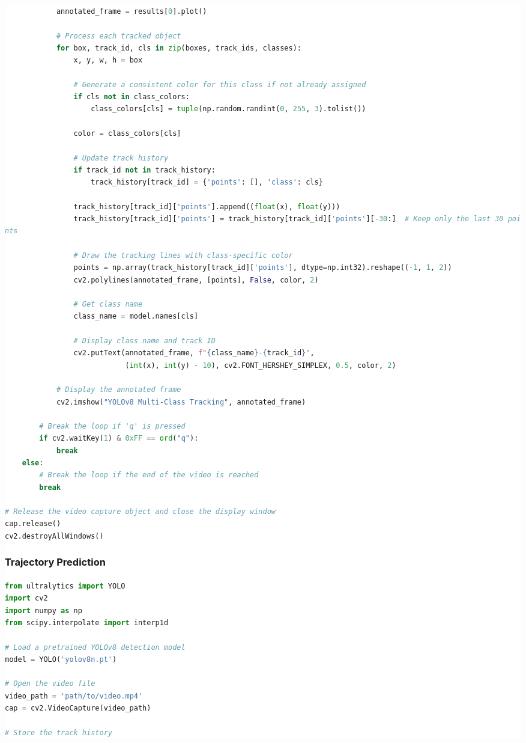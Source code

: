 ```python
            annotated_frame = results[0].plot()
            
            # Process each tracked object
            for box, track_id, cls in zip(boxes, track_ids, classes):
                x, y, w, h = box
                
                # Generate a consistent color for this class if not already assigned
                if cls not in class_colors:
                    class_colors[cls] = tuple(np.random.randint(0, 255, 3).tolist())
                
                color = class_colors[cls]
                
                # Update track history
                if track_id not in track_history:
                    track_history[track_id] = {'points': [], 'class': cls}
                
                track_history[track_id]['points'].append((float(x), float(y)))
                track_history[track_id]['points'] = track_history[track_id]['points'][-30:]  # Keep only the last 30 points
                
                # Draw the tracking lines with class-specific color
                points = np.array(track_history[track_id]['points'], dtype=np.int32).reshape((-1, 1, 2))
                cv2.polylines(annotated_frame, [points], False, color, 2)
                
                # Get class name
                class_name = model.names[cls]
                
                # Display class name and track ID
                cv2.putText(annotated_frame, f"{class_name}-{track_id}", 
                            (int(x), int(y) - 10), cv2.FONT_HERSHEY_SIMPLEX, 0.5, color, 2)
            
            # Display the annotated frame
            cv2.imshow("YOLOv8 Multi-Class Tracking", annotated_frame)
        
        # Break the loop if 'q' is pressed
        if cv2.waitKey(1) & 0xFF == ord("q"):
            break
    else:
        # Break the loop if the end of the video is reached
        break

# Release the video capture object and close the display window
cap.release()
cv2.destroyAllWindows()
```

### Trajectory Prediction

```python
from ultralytics import YOLO
import cv2
import numpy as np
from scipy.interpolate import interp1d

# Load a pretrained YOLOv8 detection model
model = YOLO('yolov8n.pt')

# Open the video file
video_path = 'path/to/video.mp4'
cap = cv2.VideoCapture(video_path)

# Store the track history
```